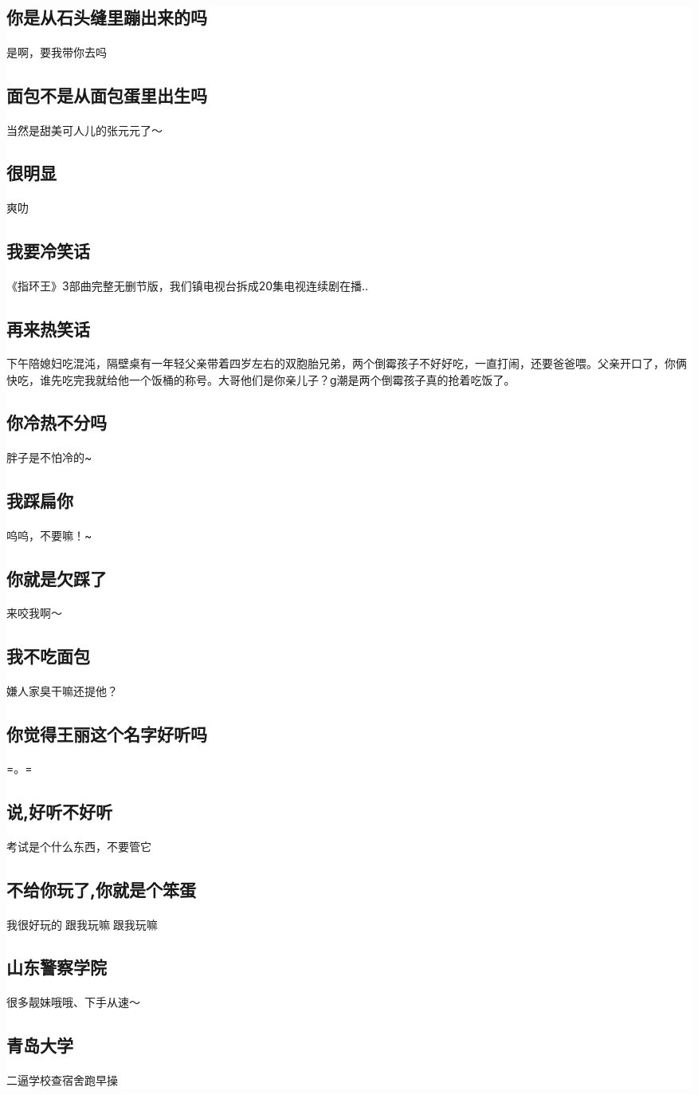 ## 你是从石头缝里蹦出来的吗
是啊，要我带你去吗

## 面包不是从面包蛋里出生吗
当然是甜美可人儿的张元元了〜

## 很明显
爽叻

## 我要冷笑话
《指环王》3部曲完整无删节版，我们镇电视台拆成20集电视连续剧在播..

## 再来热笑话
下午陪媳妇吃混沌，隔壁桌有一年轻父亲带着四岁左右的双胞胎兄弟，两个倒霉孩子不好好吃，一直打闹，还要爸爸喂。父亲开口了，你俩快吃，谁先吃完我就给他一个饭桶的称号。大哥他们是你亲儿子？g潮是两个倒霉孩子真的抢着吃饭了。

## 你冷热不分吗
胖子是不怕冷的~

## 我踩扁你
呜呜，不要嘛！~

## 你就是欠踩了
来咬我啊～

## 我不吃面包
嫌人家臭干嘛还提他？

## 你觉得王丽这个名字好听吗
=。=

## 说,好听不好听
考试是个什么东西，不要管它

## 不给你玩了,你就是个笨蛋
我很好玩的 跟我玩嘛 跟我玩嘛

## 山东警察学院
很多靓妹哦哦、下手从速～

## 青岛大学
二逼学校查宿舍跑早操
